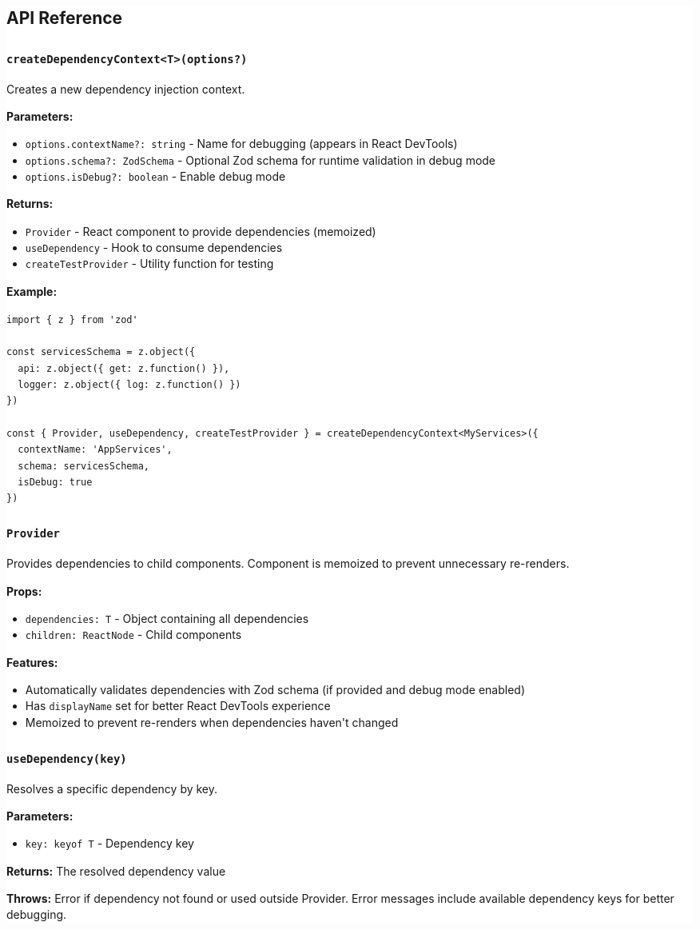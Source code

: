 ## API Reference

### `createDependencyContext<T>(options?)`

Creates a new dependency injection context.

**Parameters:**
- `options.contextName?: string` - Name for debugging (appears in React DevTools)
- `options.schema?: ZodSchema` - Optional Zod schema for runtime validation in debug mode
- `options.isDebug?: boolean` - Enable debug mode 

**Returns:**
- `Provider` - React component to provide dependencies (memoized)
- `useDependency` - Hook to consume dependencies
- `createTestProvider` - Utility function for testing

**Example:**
```tsx
import { z } from 'zod'

const servicesSchema = z.object({
  api: z.object({ get: z.function() }),
  logger: z.object({ log: z.function() })
})

const { Provider, useDependency, createTestProvider } = createDependencyContext<MyServices>({
  contextName: 'AppServices',
  schema: servicesSchema,
  isDebug: true
})
```

### `Provider`

Provides dependencies to child components. Component is memoized to prevent unnecessary re-renders.

**Props:**
- `dependencies: T` - Object containing all dependencies
- `children: ReactNode` - Child components

**Features:**
- Automatically validates dependencies with Zod schema (if provided and debug mode enabled)
- Has `displayName` set for better React DevTools experience
- Memoized to prevent re-renders when dependencies haven't changed

### `useDependency(key)`

Resolves a specific dependency by key.

**Parameters:**
- `key: keyof T` - Dependency key

**Returns:** The resolved dependency value

**Throws:** Error if dependency not found or used outside Provider. Error messages include available dependency keys for better debugging.
